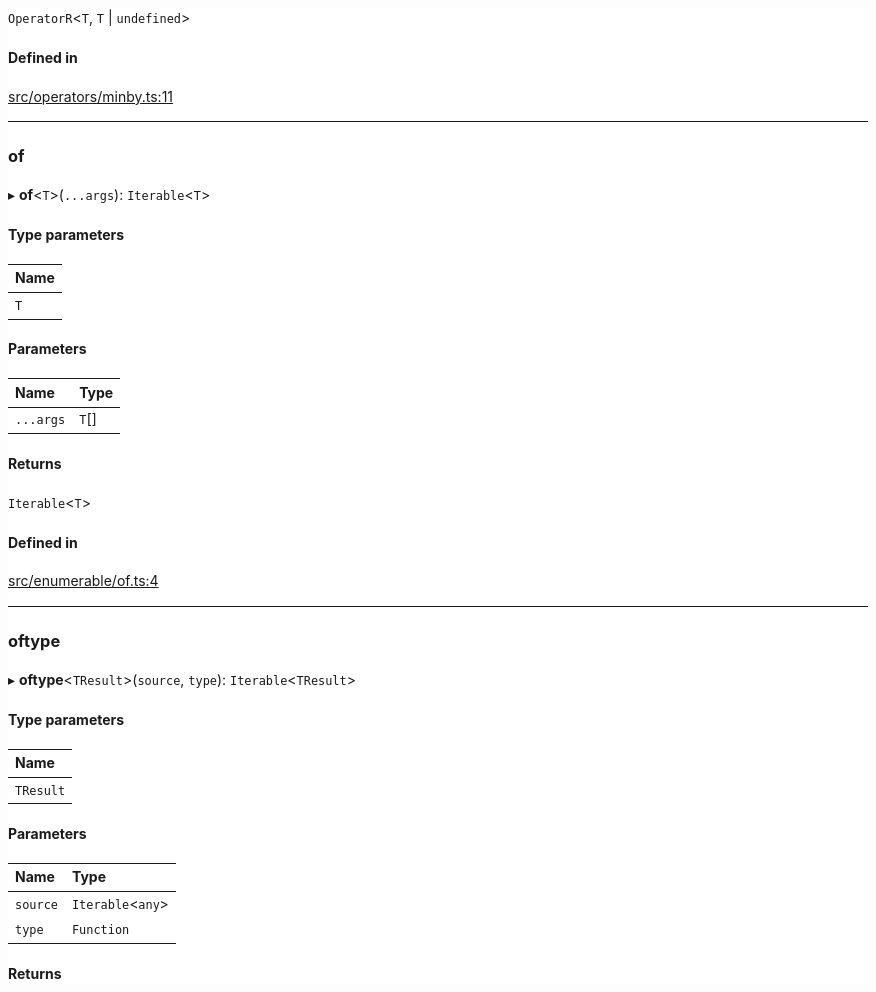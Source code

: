 `OperatorR`<`T`, `T` \| `undefined`\>

#### Defined in

[src/operators/minby.ts:11](https://github.com/kamoshi/powerseq/blob/3f69b2c/src/operators/minby.ts#L11)

___

### of

▸ **of**<`T`\>(`...args`): `Iterable`<`T`\>

#### Type parameters

| Name |
| :------ |
| `T` |

#### Parameters

| Name | Type |
| :------ | :------ |
| `...args` | `T`[] |

#### Returns

`Iterable`<`T`\>

#### Defined in

[src/enumerable/of.ts:4](https://github.com/kamoshi/powerseq/blob/3f69b2c/src/enumerable/of.ts#L4)

___

### oftype

▸ **oftype**<`TResult`\>(`source`, `type`): `Iterable`<`TResult`\>

#### Type parameters

| Name |
| :------ |
| `TResult` |

#### Parameters

| Name | Type |
| :------ | :------ |
| `source` | `Iterable`<`any`\> |
| `type` | `Function` |

#### Returns
